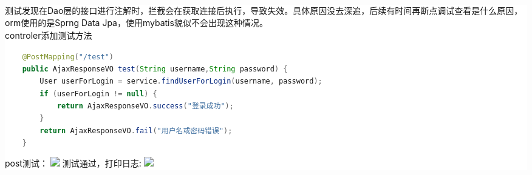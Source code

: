 测试发现在Dao层的接口进行注解时，拦截会在获取连接后执行，导致失效。具体原因没去深追，后续有时间再断点调试查看是什么原因，orm使用的是Sprng Data Jpa，使用mybatis貌似不会出现这种情况。  
controler添加测试方法
```java
    @PostMapping("/test")
    public AjaxResponseVO test(String username,String password) {
        User userForLogin = service.findUserForLogin(username, password);
        if (userForLogin != null) {
            return AjaxResponseVO.success("登录成功");
        }
        return AjaxResponseVO.fail("用户名或密码错误");
    }
```
post测试：
![](https://i.loli.net/2020/03/09/ophckmj4yKtbXSH.png)
测试通过，打印日志:
![](https://i.loli.net/2020/03/09/KfLyP9hvY6M2nNk.png)